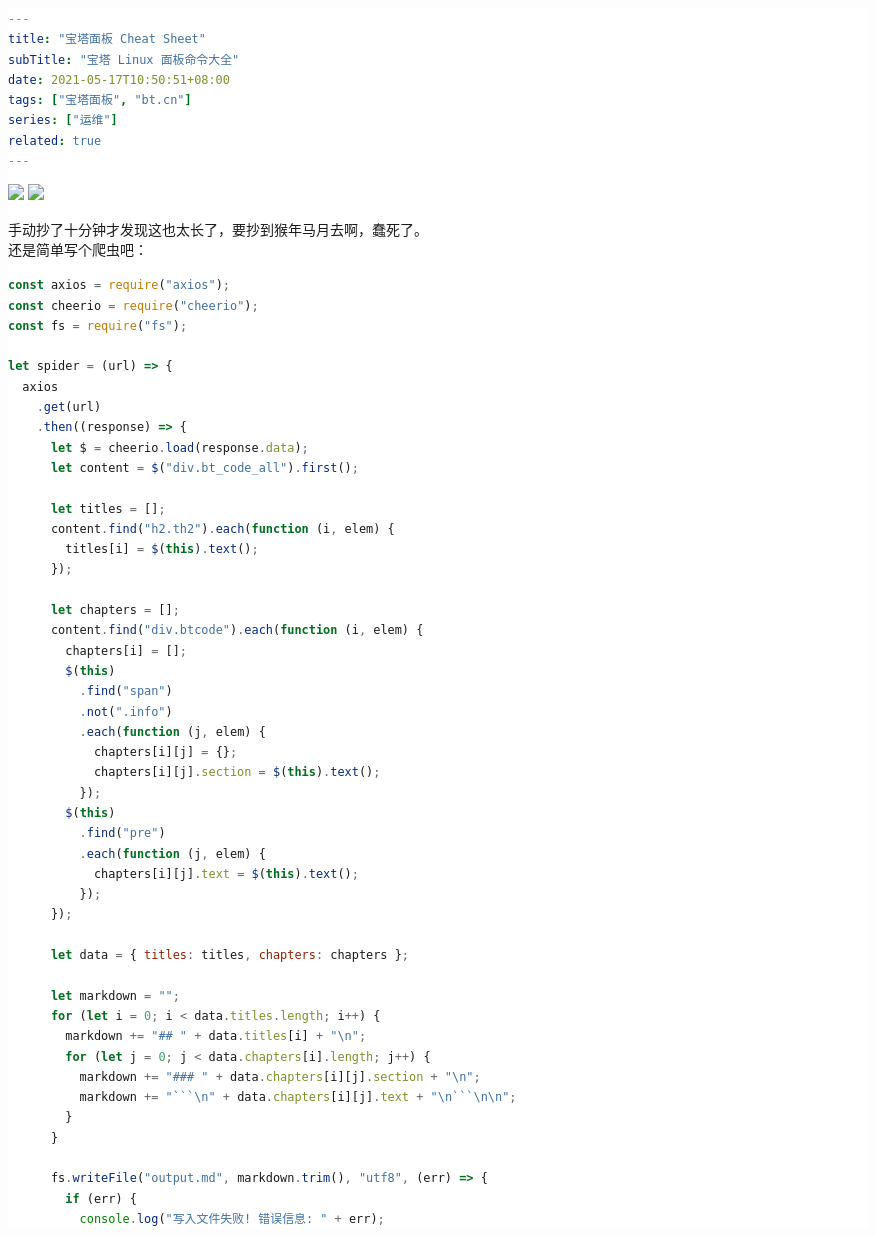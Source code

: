 ```yaml
---
title: "宝塔面板 Cheat Sheet"
subTitle: "宝塔 Linux 面板命令大全"
date: 2021-05-17T10:50:51+08:00
tags: ["宝塔面板", "bt.cn"]
series: ["运维"]
related: true
---
```


<span class="sticker">[![](https://img.shields.io/badge/来源-官方文档-info)](https://www.bt.cn/btcode.html) ![](https://img.shields.io/badge/最后更新于-2021--05--17-blue)</span>

手动抄了十分钟才发现这也太长了，要抄到猴年马月去啊，蠢死了。  
还是简单写个爬虫吧：  

```JavaScript
const axios = require("axios");
const cheerio = require("cheerio");
const fs = require("fs");

let spider = (url) => {
  axios
    .get(url)
    .then((response) => {
      let $ = cheerio.load(response.data);
      let content = $("div.bt_code_all").first();

      let titles = [];
      content.find("h2.th2").each(function (i, elem) {
        titles[i] = $(this).text();
      });

      let chapters = [];
      content.find("div.btcode").each(function (i, elem) {
        chapters[i] = [];
        $(this)
          .find("span")
          .not(".info")
          .each(function (j, elem) {
            chapters[i][j] = {};
            chapters[i][j].section = $(this).text();
          });
        $(this)
          .find("pre")
          .each(function (j, elem) {
            chapters[i][j].text = $(this).text();
          });
      });

      let data = { titles: titles, chapters: chapters };

      let markdown = "";
      for (let i = 0; i < data.titles.length; i++) {
        markdown += "## " + data.titles[i] + "\n";
        for (let j = 0; j < data.chapters[i].length; j++) {
          markdown += "### " + data.chapters[i][j].section + "\n";
          markdown += "```\n" + data.chapters[i][j].text + "\n```\n\n";
        }
      }

      fs.writeFile("output.md", markdown.trim(), "utf8", (err) => {
        if (err) {
          console.log("写入文件失败! 错误信息: " + err);
```